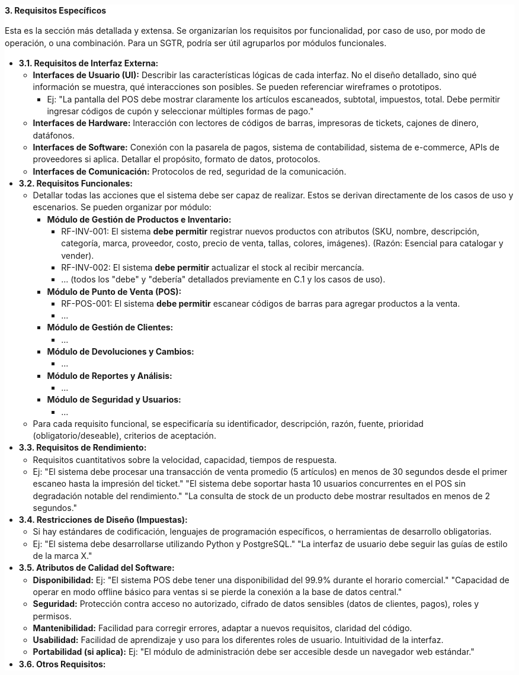 **3. Requisitos Específicos**

Esta es la sección más detallada y extensa. Se organizarían los requisitos por funcionalidad, por caso de uso, por modo de operación, o una combinación. Para un SGTR, podría ser útil agruparlos por módulos funcionales.

*   **3.1. Requisitos de Interfaz Externa:**
    *   **Interfaces de Usuario (UI):** Describir las características lógicas de cada interfaz. No el diseño detallado, sino qué información se muestra, qué interacciones son posibles. Se pueden referenciar wireframes o prototipos.
        *   Ej: "La pantalla del POS debe mostrar claramente los artículos escaneados, subtotal, impuestos, total. Debe permitir ingresar códigos de cupón y seleccionar múltiples formas de pago."
    *   **Interfaces de Hardware:** Interacción con lectores de códigos de barras, impresoras de tickets, cajones de dinero, datáfonos.
    *   **Interfaces de Software:** Conexión con la pasarela de pagos, sistema de contabilidad, sistema de e-commerce, APIs de proveedores si aplica. Detallar el propósito, formato de datos, protocolos.
    *   **Interfaces de Comunicación:** Protocolos de red, seguridad de la comunicación.
*   **3.2. Requisitos Funcionales:**
    *   Detallar todas las acciones que el sistema debe ser capaz de realizar. Estos se derivan directamente de los casos de uso y escenarios. Se pueden organizar por módulo:
        *   **Módulo de Gestión de Productos e Inventario:**
            *   RF-INV-001: El sistema **debe permitir** registrar nuevos productos con atributos (SKU, nombre, descripción, categoría, marca, proveedor, costo, precio de venta, tallas, colores, imágenes). (Razón: Esencial para catalogar y vender).
            *   RF-INV-002: El sistema **debe permitir** actualizar el stock al recibir mercancía.
            *   ... (todos los "debe" y "debería" detallados previamente en C.1 y los casos de uso).
        *   **Módulo de Punto de Venta (POS):**
            *   RF-POS-001: El sistema **debe permitir** escanear códigos de barras para agregar productos a la venta.
            *   ...
        *   **Módulo de Gestión de Clientes:**
            *   ...
        *   **Módulo de Devoluciones y Cambios:**
            *   ...
        *   **Módulo de Reportes y Análisis:**
            *   ...
        *   **Módulo de Seguridad y Usuarios:**
            *   ...
    *   Para cada requisito funcional, se especificaría su identificador, descripción, razón, fuente, prioridad (obligatorio/deseable), criterios de aceptación.
*   **3.3. Requisitos de Rendimiento:**
    *   Requisitos cuantitativos sobre la velocidad, capacidad, tiempos de respuesta.
    *   Ej: "El sistema debe procesar una transacción de venta promedio (5 artículos) en menos de 30 segundos desde el primer escaneo hasta la impresión del ticket." "El sistema debe soportar hasta 10 usuarios concurrentes en el POS sin degradación notable del rendimiento." "La consulta de stock de un producto debe mostrar resultados en menos de 2 segundos."
*   **3.4. Restricciones de Diseño (Impuestas):**
    *   Si hay estándares de codificación, lenguajes de programación específicos, o herramientas de desarrollo obligatorias.
    *   Ej: "El sistema debe desarrollarse utilizando Python y PostgreSQL." "La interfaz de usuario debe seguir las guías de estilo de la marca X."
*   **3.5. Atributos de Calidad del Software:**
    *   **Disponibilidad:** Ej: "El sistema POS debe tener una disponibilidad del 99.9% durante el horario comercial." "Capacidad de operar en modo offline básico para ventas si se pierde la conexión a la base de datos central."
    *   **Seguridad:** Protección contra acceso no autorizado, cifrado de datos sensibles (datos de clientes, pagos), roles y permisos.
    *   **Mantenibilidad:** Facilidad para corregir errores, adaptar a nuevos requisitos, claridad del código.
    *   **Usabilidad:** Facilidad de aprendizaje y uso para los diferentes roles de usuario. Intuitividad de la interfaz.
    *   **Portabilidad (si aplica):** Ej: "El módulo de administración debe ser accesible desde un navegador web estándar."
*   **3.6. Otros Requisitos:**